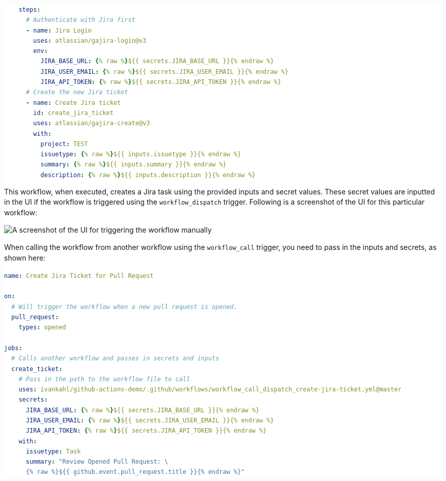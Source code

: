 ~~~{.yaml caption=""}
    steps:
      # Authenticate with Jira first
      - name: Jira Login
        uses: atlassian/gajira-login@v3
        env:
          JIRA_BASE_URL: {% raw %}${{ secrets.JIRA_BASE_URL }}{% endraw %}
          JIRA_USER_EMAIL: {% raw %}${{ secrets.JIRA_USER_EMAIL }}{% endraw %}
          JIRA_API_TOKEN: {% raw %}${{ secrets.JIRA_API_TOKEN }}{% endraw %}
      # Create the new Jira ticket
      - name: Create Jira ticket
        id: create_jira_ticket
        uses: atlassian/gajira-create@v3
        with:
          project: TEST
          issuetype: {% raw %}${{ inputs.issuetype }}{% endraw %}
          summary: {% raw %}${{ inputs.summary }}{% endraw %}
          description: {% raw %}${{ inputs.description }}{% endraw %}
~~~

This workflow, when executed, creates a Jira task using the provided inputs and secret values. These secret values are inputted in the UI if the workflow is triggered using the `workflow_dispatch` trigger. Following is a screenshot of the UI for this particular workflow:

![A screenshot of the UI for triggering the workflow manually]({{site.images}}{{page.slug}}/trSrJtR.png)

When calling the workflow from another workflow using the `workflow_call` trigger, you need to pass in the inputs and secrets, as shown here:

~~~{.yaml caption=""}
name: Create Jira Ticket for Pull Request

on:
  # Will trigger the workflow when a new pull request is opened.
  pull_request: 
    types: opened

jobs:
  # Calls another workflow and passes in secrets and inputs
  create_ticket:
    # Pass in the path to the workflow file to call
    uses: ivankahl/github-actions-demo/.github/workflows/workflow_call_dispatch_create-jira-ticket.yml@master
    secrets:
      JIRA_BASE_URL: {% raw %}${{ secrets.JIRA_BASE_URL }}{% endraw %}
      JIRA_USER_EMAIL: {% raw %}${{ secrets.JIRA_USER_EMAIL }}{% endraw %}
      JIRA_API_TOKEN: {% raw %}${{ secrets.JIRA_API_TOKEN }}{% endraw %}
    with:
      issuetype: Task
      summary: "Review Opened Pull Request: \
      {% raw %}${{ github.event.pull_request.title }}{% endraw %}"
~~~
